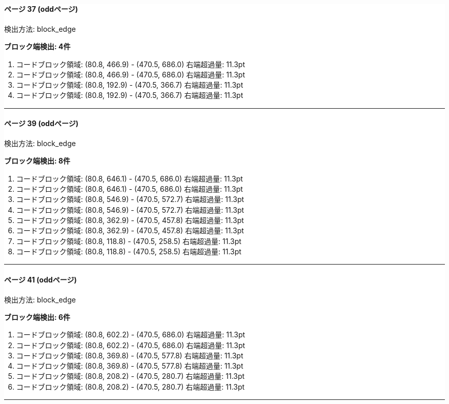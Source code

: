 #### ページ 37 (oddページ)
検出方法: block_edge

**ブロック端検出: 4件**

1. コードブロック領域: (80.8, 466.9) - (470.5, 686.0)
   右端超過量: 11.3pt
2. コードブロック領域: (80.8, 466.9) - (470.5, 686.0)
   右端超過量: 11.3pt
3. コードブロック領域: (80.8, 192.9) - (470.5, 366.7)
   右端超過量: 11.3pt
4. コードブロック領域: (80.8, 192.9) - (470.5, 366.7)
   右端超過量: 11.3pt

---

#### ページ 39 (oddページ)
検出方法: block_edge

**ブロック端検出: 8件**

1. コードブロック領域: (80.8, 646.1) - (470.5, 686.0)
   右端超過量: 11.3pt
2. コードブロック領域: (80.8, 646.1) - (470.5, 686.0)
   右端超過量: 11.3pt
3. コードブロック領域: (80.8, 546.9) - (470.5, 572.7)
   右端超過量: 11.3pt
4. コードブロック領域: (80.8, 546.9) - (470.5, 572.7)
   右端超過量: 11.3pt
5. コードブロック領域: (80.8, 362.9) - (470.5, 457.8)
   右端超過量: 11.3pt
6. コードブロック領域: (80.8, 362.9) - (470.5, 457.8)
   右端超過量: 11.3pt
7. コードブロック領域: (80.8, 118.8) - (470.5, 258.5)
   右端超過量: 11.3pt
8. コードブロック領域: (80.8, 118.8) - (470.5, 258.5)
   右端超過量: 11.3pt

---

#### ページ 41 (oddページ)
検出方法: block_edge

**ブロック端検出: 6件**

1. コードブロック領域: (80.8, 602.2) - (470.5, 686.0)
   右端超過量: 11.3pt
2. コードブロック領域: (80.8, 602.2) - (470.5, 686.0)
   右端超過量: 11.3pt
3. コードブロック領域: (80.8, 369.8) - (470.5, 577.8)
   右端超過量: 11.3pt
4. コードブロック領域: (80.8, 369.8) - (470.5, 577.8)
   右端超過量: 11.3pt
5. コードブロック領域: (80.8, 208.2) - (470.5, 280.7)
   右端超過量: 11.3pt
6. コードブロック領域: (80.8, 208.2) - (470.5, 280.7)
   右端超過量: 11.3pt

---
